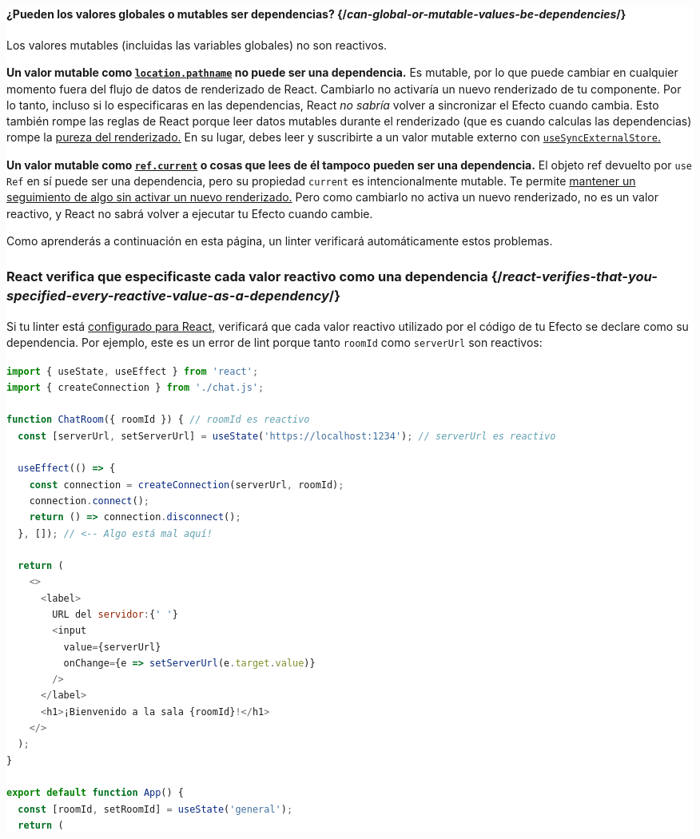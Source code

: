 #### ¿Pueden los valores globales o mutables ser dependencias? {/*can-global-or-mutable-values-be-dependencies*/}

Los valores mutables (incluidas las variables globales) no son reactivos.

**Un valor mutable como [`location.pathname`](https://developer.mozilla.org/en-US/docs/Web/API/Location/pathname) no puede ser una dependencia.** Es mutable, por lo que puede cambiar en cualquier momento fuera del flujo de datos de renderizado de React. Cambiarlo no activaría un nuevo renderizado de tu componente. Por lo tanto, incluso si lo especificaras en las dependencias, React *no sabría* volver a sincronizar el Efecto cuando cambia. Esto también rompe las reglas de React porque leer datos mutables durante el renderizado (que es cuando calculas las dependencias) rompe la [pureza del renderizado.](/learn/keeping-components-pure) En su lugar, debes leer y suscribirte a un valor mutable externo con [`useSyncExternalStore`.](/learn/you-might-not-need-an-effect#subscribing-to-an-external-store)

**Un valor mutable como [`ref.current`](/reference/react/useRef#reference) o cosas que lees de él tampoco pueden ser una dependencia.** El objeto ref devuelto por `useRef` en sí puede ser una dependencia, pero su propiedad `current` es intencionalmente mutable. Te permite [mantener un seguimiento de algo sin activar un nuevo renderizado.](/learn/referencing-values-with-refs) Pero como cambiarlo no activa un nuevo renderizado, no es un valor reactivo, y React no sabrá volver a ejecutar tu Efecto cuando cambie.

Como aprenderás a continuación en esta página, un linter verificará automáticamente estos problemas.

</DeepDive>

### React verifica que especificaste cada valor reactivo como una dependencia {/*react-verifies-that-you-specified-every-reactive-value-as-a-dependency*/}

Si tu linter está [configurado para React,](/learn/editor-setup#linting) verificará que cada valor reactivo utilizado por el código de tu Efecto se declare como su dependencia. Por ejemplo, este es un error de lint porque tanto `roomId` como `serverUrl` son reactivos:

<Sandpack>

```js
import { useState, useEffect } from 'react';
import { createConnection } from './chat.js';

function ChatRoom({ roomId }) { // roomId es reactivo
  const [serverUrl, setServerUrl] = useState('https://localhost:1234'); // serverUrl es reactivo

  useEffect(() => {
    const connection = createConnection(serverUrl, roomId);
    connection.connect();
    return () => connection.disconnect();
  }, []); // <-- Algo está mal aquí!

  return (
    <>
      <label>
        URL del servidor:{' '}
        <input
          value={serverUrl}
          onChange={e => setServerUrl(e.target.value)}
        />
      </label>
      <h1>¡Bienvenido a la sala {roomId}!</h1>
    </>
  );
}

export default function App() {
  const [roomId, setRoomId] = useState('general');
  return (
```